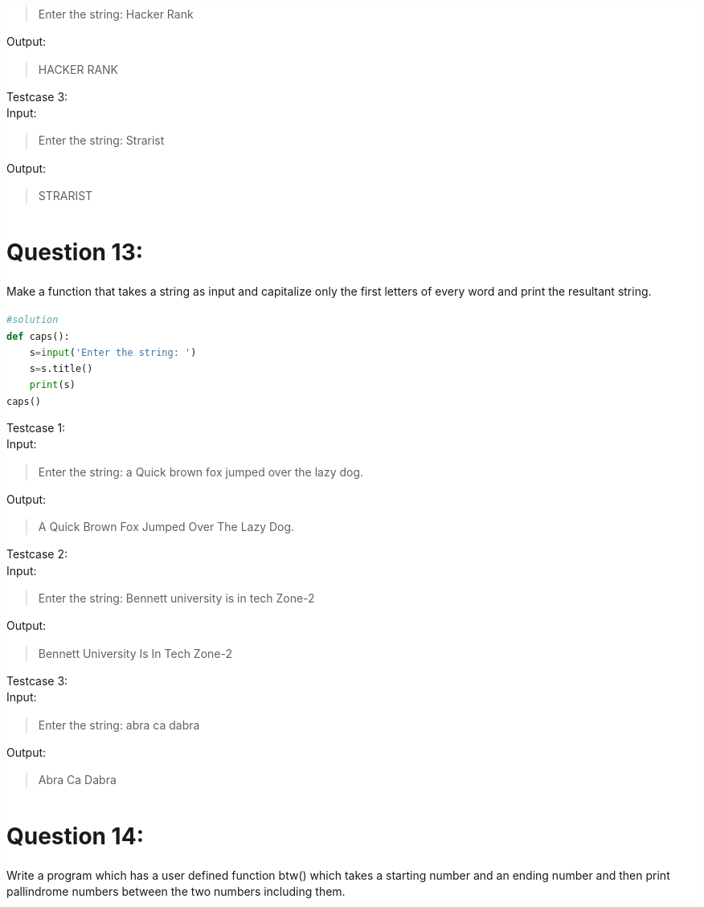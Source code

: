 > Enter the string: Hacker Rank

Output:

> HACKER RANK

Testcase 3:\
Input:

> Enter the string: Strarist

Output:

> STRARIST

# Question 13:

Make a function that takes a string as input and capitalize only the first letters of every word
and print the resultant string.

```python
#solution
def caps():
    s=input('Enter the string: ')
    s=s.title()
    print(s)
caps()
```

Testcase 1:\
Input:

> Enter the string: a Quick brown fox jumped over the lazy dog.

Output:

> A Quick Brown Fox Jumped Over The Lazy Dog.

Testcase 2:\
Input:

> Enter the string: Bennett university is in tech Zone-2

Output:

> Bennett University Is In Tech Zone-2

Testcase 3:\
Input:

> Enter the string: abra ca dabra

Output:

> Abra Ca Dabra

# Question 14:

Write a program which has a user defined function btw() which takes a starting number and an ending number
and then print pallindrome numbers between the two numbers including them.
